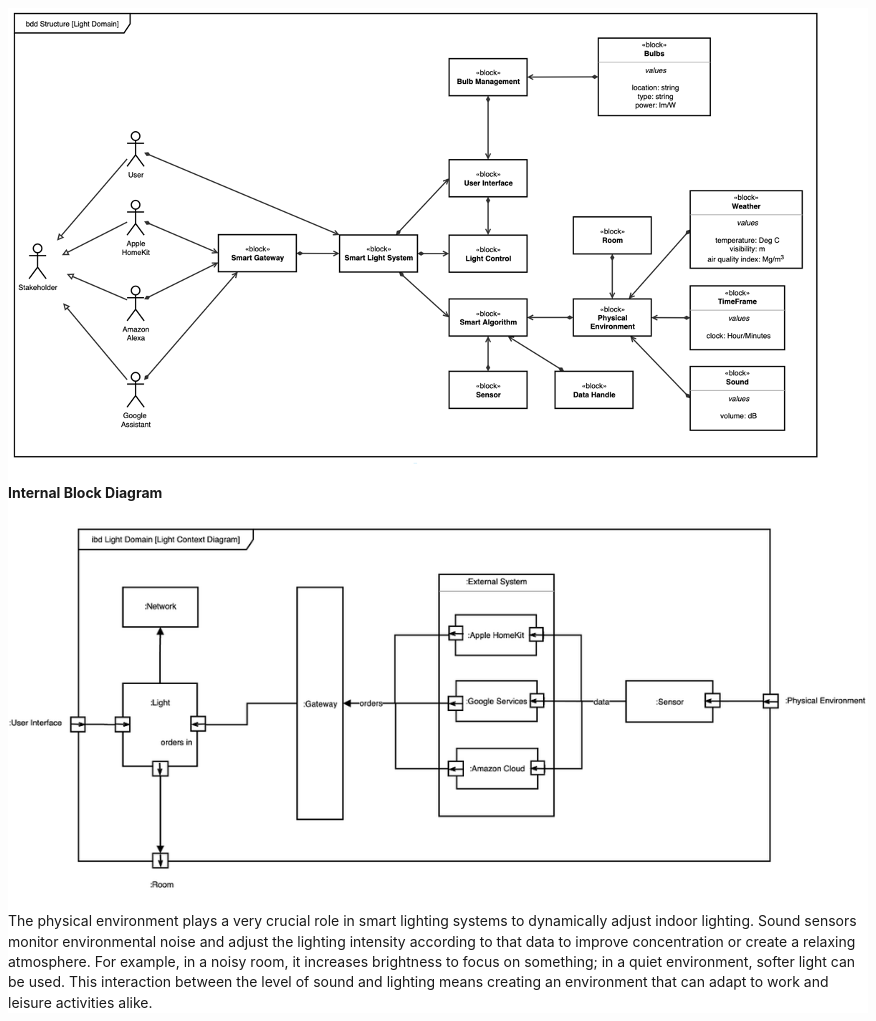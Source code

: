 ![bdd-structure.png](../assets/img/model-based-system/bdd-structure.png)

**Internal Block Diagram**

![ibd-light-domain.png](../assets/img/model-based-system/ibd-light-domain.png)

The physical environment plays a very crucial role in smart lighting systems to dynamically adjust indoor lighting. Sound sensors monitor environmental noise and adjust the lighting intensity according to that data to improve concentration or create a relaxing atmosphere. For example, in a noisy room, it increases brightness to focus on something; in a quiet environment, softer light can be used. This interaction between the level of sound and lighting means creating an environment that can adapt to work and leisure activities alike.
